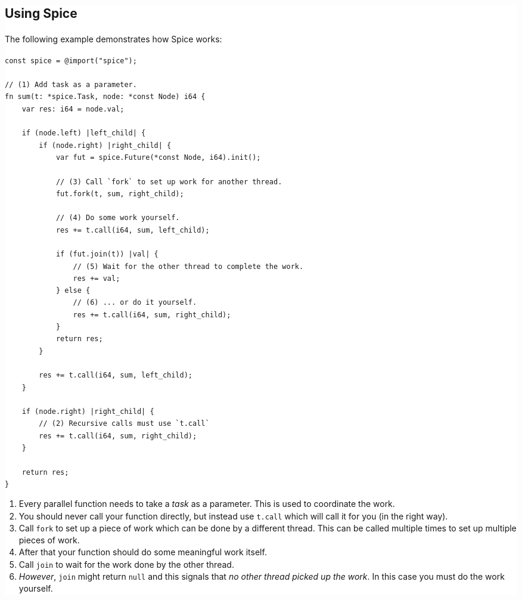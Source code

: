 ## Using Spice

The following example demonstrates how Spice works:

```zig
const spice = @import("spice");

// (1) Add task as a parameter.
fn sum(t: *spice.Task, node: *const Node) i64 {
    var res: i64 = node.val;

    if (node.left) |left_child| {
        if (node.right) |right_child| {
            var fut = spice.Future(*const Node, i64).init();

            // (3) Call `fork` to set up work for another thread.
            fut.fork(t, sum, right_child);

            // (4) Do some work yourself.
            res += t.call(i64, sum, left_child);

            if (fut.join(t)) |val| {
                // (5) Wait for the other thread to complete the work.
                res += val;
            } else {
                // (6) ... or do it yourself.
                res += t.call(i64, sum, right_child);
            }
            return res;
        }

        res += t.call(i64, sum, left_child);
    }

    if (node.right) |right_child| {
        // (2) Recursive calls must use `t.call`
        res += t.call(i64, sum, right_child);
    }

    return res;
}
```

1. Every parallel function needs to take a _task_ as a parameter.
   This is used to coordinate the work.
2. You should never call your function directly, but instead use `t.call` which will call it for you (in the right way).
3. Call `fork` to set up a piece of work which can be done by a different thread.
   This can be called multiple times to set up multiple pieces of work.
4. After that your function should do some meaningful work itself.
5. Call `join` to wait for the work done by the other thread.
6. _However_, `join` might return `null` and this signals that _no other thread picked up the work_.
   In this case you must do the work yourself.
